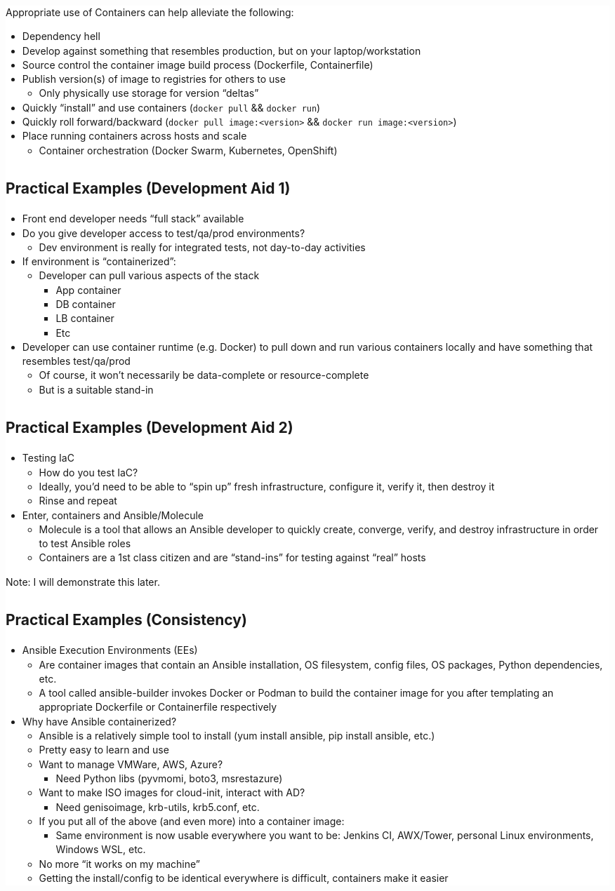 Appropriate use of Containers can help alleviate the following:

* Dependency hell
* Develop against something that resembles production, but on your laptop/workstation
* Source control the container image build process (Dockerfile, Containerfile)
* Publish version(s) of image to registries for others to use
  * Only physically use storage for version “deltas”
* Quickly “install” and use containers (`docker pull` && `docker run`)
* Quickly roll forward/backward (`docker pull image:<version>` && `docker run image:<version>`)
* Place running containers across hosts and scale
  * Container orchestration (Docker Swarm, Kubernetes, OpenShift)



## Practical Examples (Development Aid 1)

* Front end developer needs “full stack” available
* Do you give developer access to test/qa/prod environments?
  * Dev environment is really for integrated tests, not day-to-day activities
* If environment is “containerized”:
  * Developer can pull various aspects of the stack
    * App container
    * DB container
    * LB container
    * Etc
* Developer can use container runtime (e.g. Docker) to pull down and run various containers locally and have something that resembles test/qa/prod
  * Of course, it won’t necessarily be data-complete or resource-complete
  * But is a suitable stand-in


## Practical Examples (Development Aid 2)

* Testing IaC
  * How do you test IaC?
  * Ideally, you’d need to be able to “spin up” fresh infrastructure, configure it, verify it, then destroy it
  * Rinse and repeat
* Enter, containers and Ansible/Molecule
  * Molecule is a tool that allows an Ansible developer to quickly create, converge, verify, and destroy infrastructure in order to test Ansible roles
  * Containers are a 1st class citizen and are “stand-ins” for testing against “real” hosts

Note: I will demonstrate this later.


## Practical Examples (Consistency)

* Ansible Execution Environments (EEs)
  * Are container images that contain an Ansible installation, OS filesystem, config files, OS packages, Python dependencies, etc.
  * A tool called ansible-builder invokes Docker or Podman to build the container image for you after templating an appropriate Dockerfile or Containerfile respectively
* Why have Ansible containerized?
  * Ansible is a relatively simple tool to install (yum install ansible, pip install ansible, etc.)
  * Pretty easy to learn and use
  * Want to manage VMWare, AWS, Azure?
    * Need Python libs (pyvmomi, boto3, msrestazure)
  * Want to make ISO images for cloud-init, interact with AD?
    * Need genisoimage, krb-utils, krb5.conf, etc.
  * If you put all of the above (and even more) into a container image:
    * Same environment is now usable everywhere you want to be: Jenkins CI, AWX/Tower, personal Linux environments, Windows WSL, etc.
  * No more “it works on my machine”
  * Getting the install/config to be identical everywhere is difficult, containers make it easier
